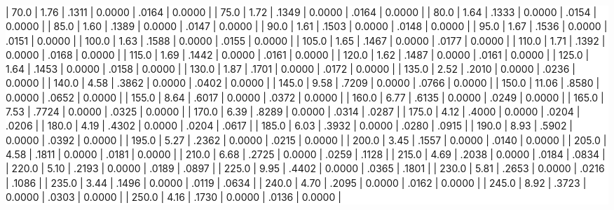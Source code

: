 | 70.0 | 1.76 | .1311 | 0.0000 | .0164 | 0.0000 |
| 75.0 | 1.72 | .1349 | 0.0000 | .0164 | 0.0000 |
| 80.0 | 1.64 | .1333 | 0.0000 | .0154 | 0.0000 |
| 85.0 | 1.60 | .1389 | 0.0000 | .0147 | 0.0000 |
| 90.0 | 1.61 | .1503 | 0.0000 | .0148 | 0.0000 |
| 95.0 | 1.67 | .1536 | 0.0000 | .0151 | 0.0000 |
| 100.0 | 1.63 | .1588 | 0.0000 | .0155 | 0.0000 |
| 105.0 | 1.65 | .1467 | 0.0000 | .0177 | 0.0000 |
| 110.0 | 1.71 | .1392 | 0.0000 | .0168 | 0.0000 |
| 115.0 | 1.69 | .1442 | 0.0000 | .0161 | 0.0000 |
| 120.0 | 1.62 | .1487 | 0.0000 | .0161 | 0.0000 |
| 125.0 | 1.64 | .1453 | 0.0000 | .0158 | 0.0000 |
| 130.0 | 1.87 | .1701 | 0.0000 | .0172 | 0.0000 |
| 135.0 | 2.52 | .2010 | 0.0000 | .0236 | 0.0000 |
| 140.0 | 4.58 | .3862 | 0.0000 | .0402 | 0.0000 |
| 145.0 | 9.58 | .7209 | 0.0000 | .0766 | 0.0000 |
| 150.0 | 11.06 | .8580 | 0.0000 | .0652 | 0.0000 |
| 155.0 | 8.64 | .6017 | 0.0000 | .0372 | 0.0000 |
| 160.0 | 6.77 | .6135 | 0.0000 | .0249 | 0.0000 |
| 165.0 | 7.53 | .7724 | 0.0000 | .0325 | 0.0000 |
| 170.0 | 6.39 | .8289 | 0.0000 | .0314 | .0287 |
| 175.0 | 4.12 | .4000 | 0.0000 | .0204 | .0206 |
| 180.0 | 4.19 | .4302 | 0.0000 | .0204 | .0617 |
| 185.0 | 6.03 | .3932 | 0.0000 | .0280 | .0915 |
| 190.0 | 8.93 | .5902 | 0.0000 | .0392 | 0.0000 |
| 195.0 | 5.27 | .2362 | 0.0000 | .0215 | 0.0000 |
| 200.0 | 3.45 | .1557 | 0.0000 | .0140 | 0.0000 |
| 205.0 | 4.58 | .1811 | 0.0000 | .0181 | 0.0000 |
| 210.0 | 6.68 | .2725 | 0.0000 | .0259 | .1128 |
| 215.0 | 4.69 | .2038 | 0.0000 | .0184 | .0834 |
| 220.0 | 5.10 | .2193 | 0.0000 | .0189 | .0897 |
| 225.0 | 9.95 | .4402 | 0.0000 | .0365 | .1801 |
| 230.0 | 5.81 | .2653 | 0.0000 | .0216 | .1086 |
| 235.0 | 3.44 | .1496 | 0.0000 | .0119 | .0634 |
| 240.0 | 4.70 | .2095 | 0.0000 | .0162 | 0.0000 |
| 245.0 | 8.92 | .3723 | 0.0000 | .0303 | 0.0000 |
| 250.0 | 4.16 | .1730 | 0.0000 | .0136 | 0.0000 |